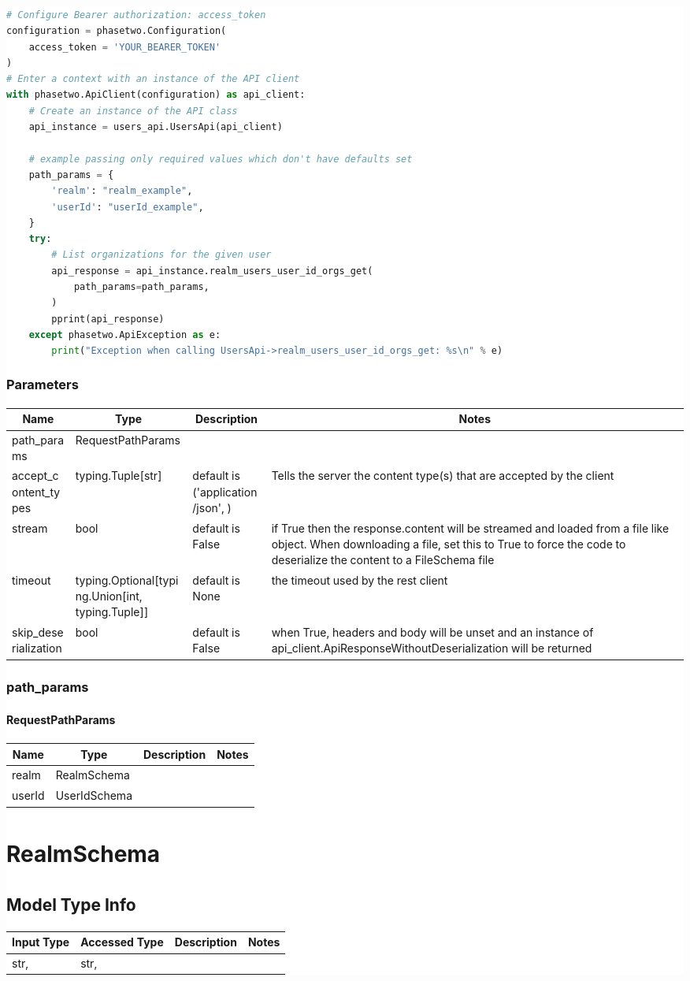 ```python
# Configure Bearer authorization: access_token
configuration = phasetwo.Configuration(
    access_token = 'YOUR_BEARER_TOKEN'
)
# Enter a context with an instance of the API client
with phasetwo.ApiClient(configuration) as api_client:
    # Create an instance of the API class
    api_instance = users_api.UsersApi(api_client)

    # example passing only required values which don't have defaults set
    path_params = {
        'realm': "realm_example",
        'userId': "userId_example",
    }
    try:
        # List organizations for the given user
        api_response = api_instance.realm_users_user_id_orgs_get(
            path_params=path_params,
        )
        pprint(api_response)
    except phasetwo.ApiException as e:
        print("Exception when calling UsersApi->realm_users_user_id_orgs_get: %s\n" % e)
```
### Parameters

Name | Type | Description  | Notes
------------- | ------------- | ------------- | -------------
path_params | RequestPathParams | |
accept_content_types | typing.Tuple[str] | default is ('application/json', ) | Tells the server the content type(s) that are accepted by the client
stream | bool | default is False | if True then the response.content will be streamed and loaded from a file like object. When downloading a file, set this to True to force the code to deserialize the content to a FileSchema file
timeout | typing.Optional[typing.Union[int, typing.Tuple]] | default is None | the timeout used by the rest client
skip_deserialization | bool | default is False | when True, headers and body will be unset and an instance of api_client.ApiResponseWithoutDeserialization will be returned

### path_params
#### RequestPathParams

Name | Type | Description  | Notes
------------- | ------------- | ------------- | -------------
realm | RealmSchema | | 
userId | UserIdSchema | | 

# RealmSchema

## Model Type Info
Input Type | Accessed Type | Description | Notes
------------ | ------------- | ------------- | -------------
str,  | str,  |  | 
